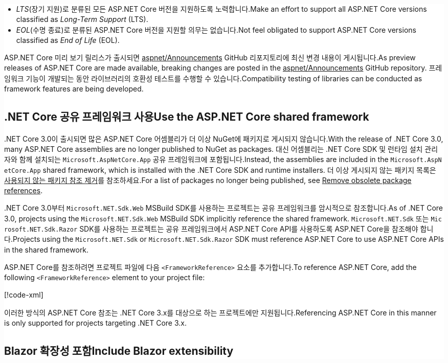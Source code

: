 * <span data-ttu-id="d164f-111">*LTS*(장기 지원)로 분류된 모든 ASP.NET Core 버전을 지원하도록 노력합니다.</span><span class="sxs-lookup"><span data-stu-id="d164f-111">Make an effort to support all ASP.NET Core versions classified as *Long-Term Support* (LTS).</span></span>
* <span data-ttu-id="d164f-112">*EOL*(수명 종료)로 분류된 ASP.NET Core 버전을 지원할 의무는 없습니다.</span><span class="sxs-lookup"><span data-stu-id="d164f-112">Not feel obligated to support ASP.NET Core versions classified as *End of Life* (EOL).</span></span>

<span data-ttu-id="d164f-113">ASP.NET Core 미리 보기 릴리스가 출시되면 [aspnet/Announcements](https://github.com/aspnet/Announcements/issues) GitHub 리포지토리에 최신 변경 내용이 게시됩니다.</span><span class="sxs-lookup"><span data-stu-id="d164f-113">As preview releases of ASP.NET Core are made available, breaking changes are posted in the [aspnet/Announcements](https://github.com/aspnet/Announcements/issues) GitHub repository.</span></span> <span data-ttu-id="d164f-114">프레임워크 기능이 개발되는 동안 라이브러리의 호환성 테스트를 수행할 수 있습니다.</span><span class="sxs-lookup"><span data-stu-id="d164f-114">Compatibility testing of libraries can be conducted as framework features are being developed.</span></span>

## <a name="use-the-aspnet-core-shared-framework"></a><span data-ttu-id="d164f-115">.NET Core 공유 프레임워크 사용</span><span class="sxs-lookup"><span data-stu-id="d164f-115">Use the ASP.NET Core shared framework</span></span>

<span data-ttu-id="d164f-116">.NET Core 3.0이 출시되면 많은 ASP.NET Core 어셈블리가 더 이상 NuGet에 패키지로 게시되지 않습니다.</span><span class="sxs-lookup"><span data-stu-id="d164f-116">With the release of .NET Core 3.0, many ASP.NET Core assemblies are no longer published to NuGet as packages.</span></span> <span data-ttu-id="d164f-117">대신 어셈블리는 .NET Core SDK 및 런타임 설치 관리자와 함께 설치되는 `Microsoft.AspNetCore.App` 공유 프레임워크에 포함됩니다.</span><span class="sxs-lookup"><span data-stu-id="d164f-117">Instead, the assemblies are included in the `Microsoft.AspNetCore.App` shared framework, which is installed with the .NET Core SDK and runtime installers.</span></span> <span data-ttu-id="d164f-118">더 이상 게시되지 않는 패키지 목록은 [사용되지 않는 패키지 참조 제거](xref:migration/22-to-30#remove-obsolete-package-references)를 참조하세요.</span><span class="sxs-lookup"><span data-stu-id="d164f-118">For a list of packages no longer being published, see [Remove obsolete package references](xref:migration/22-to-30#remove-obsolete-package-references).</span></span>

<span data-ttu-id="d164f-119">.NET Core 3.0부터 `Microsoft.NET.Sdk.Web` MSBuild SDK를 사용하는 프로젝트는 공유 프레임워크를 암시적으로 참조합니다.</span><span class="sxs-lookup"><span data-stu-id="d164f-119">As of .NET Core 3.0, projects using the `Microsoft.NET.Sdk.Web` MSBuild SDK implicitly reference the shared framework.</span></span> <span data-ttu-id="d164f-120">`Microsoft.NET.Sdk` 또는 `Microsoft.NET.Sdk.Razor` SDK를 사용하는 프로젝트는 공유 프레임워크에서 ASP.NET Core API를 사용하도록 ASP.NET Core을 참조해야 합니다.</span><span class="sxs-lookup"><span data-stu-id="d164f-120">Projects using the `Microsoft.NET.Sdk` or `Microsoft.NET.Sdk.Razor` SDK must reference ASP.NET Core to use ASP.NET Core APIs in the shared framework.</span></span>

<span data-ttu-id="d164f-121">ASP.NET Core를 참조하려면 프로젝트 파일에 다음 `<FrameworkReference>` 요소를 추가합니다.</span><span class="sxs-lookup"><span data-stu-id="d164f-121">To reference ASP.NET Core, add the following `<FrameworkReference>` element to your project file:</span></span>

[!code-xml[](target-aspnetcore/samples/single-tfm/netcoreapp3.0-basic-library.csproj?highlight=8)]

<span data-ttu-id="d164f-122">이러한 방식의 ASP.NET Core 참조는 .NET Core 3.x를 대상으로 하는 프로젝트에만 지원됩니다.</span><span class="sxs-lookup"><span data-stu-id="d164f-122">Referencing ASP.NET Core in this manner is only supported for projects targeting .NET Core 3.x.</span></span>

## <a name="include-opno-locblazor-extensibility"></a><span data-ttu-id="d164f-123">Blazor 확장성 포함</span><span class="sxs-lookup"><span data-stu-id="d164f-123">Include Blazor extensibility</span></span>
